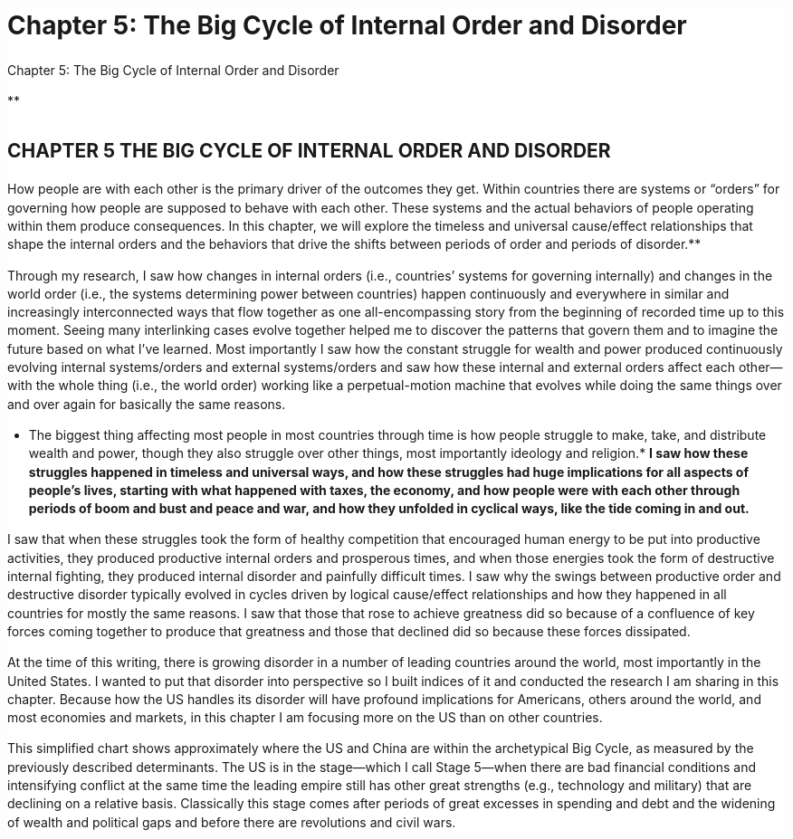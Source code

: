 # Chapter 5: The Big Cycle of Internal Order and Disorder

Chapter 5: The Big Cycle of Internal Order and Disorder

**

## CHAPTER 5 THE BIG CYCLE OF INTERNAL ORDER AND DISORDER
How people are with each other is the primary driver of the outcomes they get. Within countries there are systems or “orders” for governing how people are supposed to behave with each other. These systems and the actual behaviors of people operating within them produce consequences. In this chapter, we will explore the timeless and universal cause/effect relationships that shape the internal orders and the behaviors that drive the shifts between periods of order and periods of disorder.**

Through my research, I saw how changes in internal orders (i.e., countries’ systems for governing internally) and changes in the world order (i.e., the systems determining power between countries) happen continuously and everywhere in similar and increasingly interconnected ways that flow together as one all-encompassing story from the beginning of recorded time up to this moment. Seeing many interlinking cases evolve together helped me to discover the patterns that govern them and to imagine the future based on what I’ve learned. Most importantly I saw how the constant struggle for wealth and power produced continuously evolving internal systems/orders and external systems/orders and saw how these internal and external orders affect each other—with the whole thing (i.e., the world order) working like a perpetual-motion machine that evolves while doing the same things over and over again for basically the same reasons.

* The biggest thing affecting most people in most countries through time is how people struggle to make, take, and distribute wealth and power, though they also struggle over other things, most importantly ideology and religion.* **I saw how these struggles happened in timeless and universal ways, and how these struggles had huge implications for all aspects of people’s lives, starting with what happened with taxes, the economy, and how people were with each other through periods of boom and bust and peace and war, and how they unfolded in cyclical ways, like the tide coming in and out.**

I saw that when these struggles took the form of healthy competition that encouraged human energy to be put into productive activities, they produced productive internal orders and prosperous times, and when those energies took the form of destructive internal fighting, they produced internal disorder and painfully difficult times. I saw why the swings between productive order and destructive disorder typically evolved in cycles driven by logical cause/effect relationships and how they happened in all countries for mostly the same reasons. I saw that those that rose to achieve greatness did so because of a confluence of key forces coming together to produce that greatness and those that declined did so because these forces dissipated.

At the time of this writing, there is growing disorder in a number of leading countries around the world, most importantly in the United States. I wanted to put that disorder into perspective so I built indices of it and conducted the research I am sharing in this chapter. Because how the US handles its disorder will have profound implications for Americans, others around the world, and most economies and markets, in this chapter I am focusing more on the US than on other countries.

This simplified chart shows approximately where the US and China are within the archetypical Big Cycle, as measured by the previously described determinants. The US is in the stage—which I call Stage 5—when there are bad financial conditions and intensifying conflict at the same time the leading empire still has other great strengths (e.g., technology and military) that are declining on a relative basis. Classically this stage comes after periods of great excesses in spending and debt and the widening of wealth and political gaps and before there are revolutions and civil wars.
